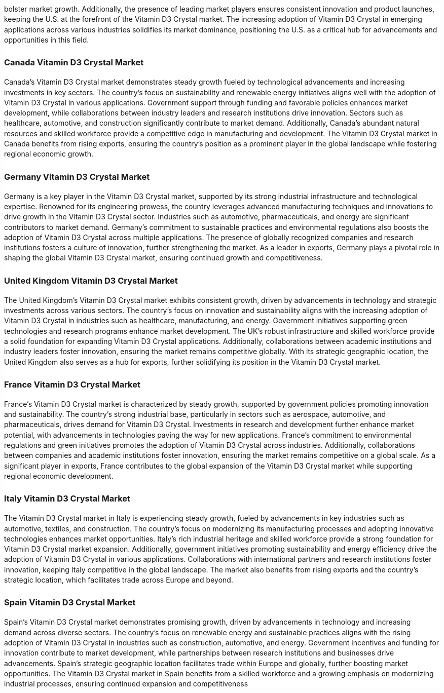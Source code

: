 bolster market growth. Additionally, the presence of leading market players ensures consistent innovation and product launches, keeping the U.S. at the forefront of the Vitamin D3 Crystal market. The increasing adoption of Vitamin D3 Crystal in emerging applications across various industries solidifies its market dominance, positioning the U.S. as a critical hub for advancements and opportunities in this field.</p><h3>Canada Vitamin D3 Crystal Market</h3><p>Canada&rsquo;s Vitamin D3 Crystal market demonstrates steady growth fueled by technological advancements and increasing investments in key sectors. The country&rsquo;s focus on sustainability and renewable energy initiatives aligns well with the adoption of Vitamin D3 Crystal in various applications. Government support through funding and favorable policies enhances market development, while collaborations between industry leaders and research institutions drive innovation. Sectors such as healthcare, automotive, and construction significantly contribute to market demand. Additionally, Canada&rsquo;s abundant natural resources and skilled workforce provide a competitive edge in manufacturing and development. The Vitamin D3 Crystal market in Canada benefits from rising exports, ensuring the country&rsquo;s position as a prominent player in the global landscape while fostering regional economic growth.</p><h3>Germany Vitamin D3 Crystal Market</h3><p>Germany is a key player in the Vitamin D3 Crystal market, supported by its strong industrial infrastructure and technological expertise. Renowned for its engineering prowess, the country leverages advanced manufacturing techniques and innovations to drive growth in the Vitamin D3 Crystal sector. Industries such as automotive, pharmaceuticals, and energy are significant contributors to market demand. Germany&rsquo;s commitment to sustainable practices and environmental regulations also boosts the adoption of Vitamin D3 Crystal across multiple applications. The presence of globally recognized companies and research institutions fosters a culture of innovation, further strengthening the market. As a leader in exports, Germany plays a pivotal role in shaping the global Vitamin D3 Crystal market, ensuring continued growth and competitiveness.</p><h3>United Kingdom Vitamin D3 Crystal Market</h3><p>The United Kingdom&rsquo;s Vitamin D3 Crystal market exhibits consistent growth, driven by advancements in technology and strategic investments across various sectors. The country&rsquo;s focus on innovation and sustainability aligns with the increasing adoption of Vitamin D3 Crystal in industries such as healthcare, manufacturing, and energy. Government initiatives supporting green technologies and research programs enhance market development. The UK&rsquo;s robust infrastructure and skilled workforce provide a solid foundation for expanding Vitamin D3 Crystal applications. Additionally, collaborations between academic institutions and industry leaders foster innovation, ensuring the market remains competitive globally. With its strategic geographic location, the United Kingdom also serves as a hub for exports, further solidifying its position in the Vitamin D3 Crystal market.</p><h3>France Vitamin D3 Crystal Market</h3><p>France&rsquo;s Vitamin D3 Crystal market is characterized by steady growth, supported by government policies promoting innovation and sustainability. The country&rsquo;s strong industrial base, particularly in sectors such as aerospace, automotive, and pharmaceuticals, drives demand for Vitamin D3 Crystal. Investments in research and development further enhance market potential, with advancements in technologies paving the way for new applications. France&rsquo;s commitment to environmental regulations and green initiatives promotes the adoption of Vitamin D3 Crystal across industries. Additionally, collaborations between companies and academic institutions foster innovation, ensuring the market remains competitive on a global scale. As a significant player in exports, France contributes to the global expansion of the Vitamin D3 Crystal market while supporting regional economic development.</p><h3>Italy Vitamin D3 Crystal Market</h3><p>The Vitamin D3 Crystal market in Italy is experiencing steady growth, fueled by advancements in key industries such as automotive, textiles, and construction. The country&rsquo;s focus on modernizing its manufacturing processes and adopting innovative technologies enhances market opportunities. Italy&rsquo;s rich industrial heritage and skilled workforce provide a strong foundation for Vitamin D3 Crystal market expansion. Additionally, government initiatives promoting sustainability and energy efficiency drive the adoption of Vitamin D3 Crystal in various applications. Collaborations with international partners and research institutions foster innovation, keeping Italy competitive in the global landscape. The market also benefits from rising exports and the country&rsquo;s strategic location, which facilitates trade across Europe and beyond.</p><h3>Spain Vitamin D3 Crystal Market</h3><p>Spain&rsquo;s Vitamin D3 Crystal market demonstrates promising growth, driven by advancements in technology and increasing demand across diverse sectors. The country&rsquo;s focus on renewable energy and sustainable practices aligns with the rising adoption of Vitamin D3 Crystal in industries such as construction, automotive, and energy. Government incentives and funding for innovation contribute to market development, while partnerships between research institutions and businesses drive advancements. Spain&rsquo;s strategic geographic location facilitates trade within Europe and globally, further boosting market opportunities. The Vitamin D3 Crystal market in Spain benefits from a skilled workforce and a growing emphasis on modernizing industrial processes, ensuring continued expansion and competitiveness